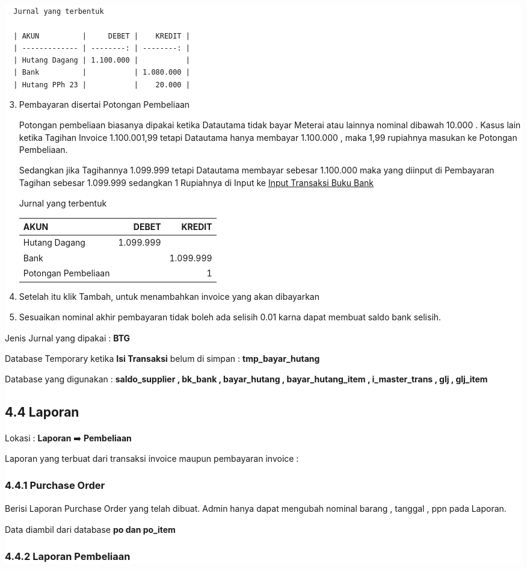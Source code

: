       Jurnal yang terbentuk

      | AKUN          |     DEBET |    KREDIT |
      | ------------- | --------: | --------: |
      | Hutang Dagang | 1.100.000 |           |
      | Bank          |           | 1.080.000 |
      | Hutang PPh 23 |           |    20.000 |

   3. Pembayaran disertai Potongan Pembeliaan

      Potongan pembeliaan biasanya dipakai ketika Datautama tidak bayar Meterai atau lainnya nominal dibawah 10.000 . Kasus lain ketika Tagihan Invoice 1.100.001,99 tetapi Datautama hanya membayar 1.100.000 , maka 1,99 rupiahnya masukan ke Potongan Pembeliaan. 

      Sedangkan jika Tagihannya 1.099.999 tetapi Datautama membayar sebesar 1.100.000 maka yang diinput di Pembayaran Tagihan sebesar 1.099.999 sedangkan 1 Rupiahnya di Input ke [Input Transaksi Buku Bank](#52-input-transaksi-buku-bank) 

      Jurnal yang terbentuk

      | AKUN                |     DEBET |    KREDIT |
      | ------------------- | --------: | --------: |
      | Hutang Dagang       | 1.099.999 |           |
      | Bank                |           | 1.099.999 |
      | Potongan Pembeliaan |           |         1 |

4. Setelah itu klik Tambah, untuk menambahkan invoice yang akan dibayarkan

5. Sesuaikan nominal akhir pembayaran tidak boleh ada selisih 0.01 karna dapat membuat saldo bank selisih.

Jenis Jurnal yang dipakai : **BTG**

Database Temporary ketika **Isi Transaksi** belum di simpan : **tmp_bayar_hutang**

Database yang digunakan : **saldo_supplier , bk_bank , bayar_hutang , bayar_hutang_item , i_master_trans , glj , glj_item**

## 4.4 Laporan

Lokasi : **Laporan** :arrow_right: **Pembeliaan**  

Laporan yang terbuat dari transaksi invoice maupun pembayaran invoice : 

### 4.4.1 Purchase Order

Berisi Laporan Purchase Order yang telah dibuat. Admin hanya dapat mengubah nominal barang , tanggal , ppn pada Laporan.

Data diambil dari database **po dan po_item** 

### 4.4.2 Laporan Pembeliaan
